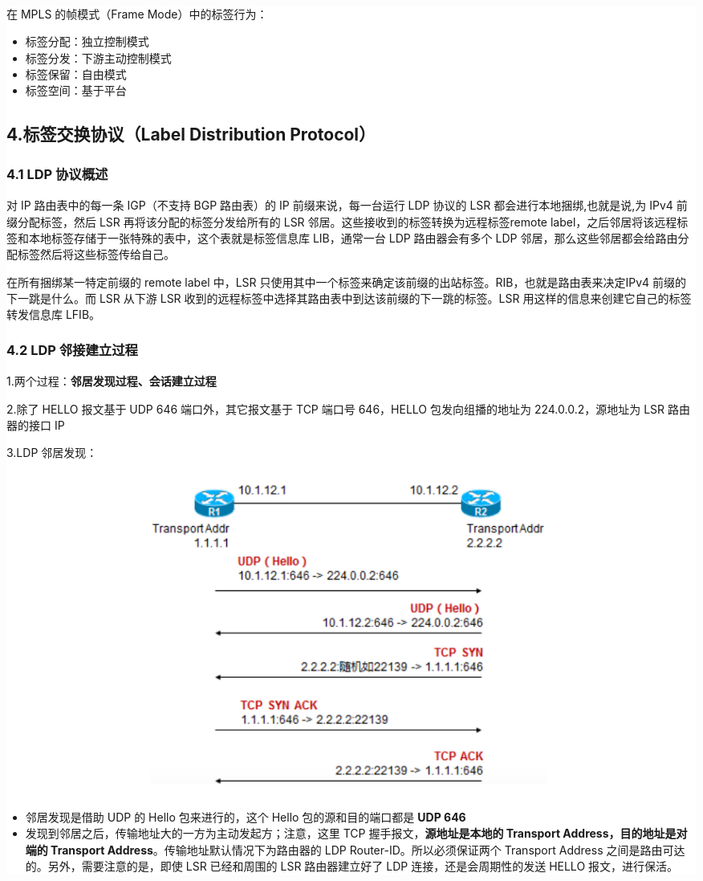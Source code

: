 在 MPLS 的帧模式（Frame Mode）中的标签行为：

- 标签分配：独立控制模式
- 标签分发：下游主动控制模式
- 标签保留：自由模式
- 标签空间：基于平台

## 4.标签交换协议（Label Distribution Protocol）

### 4.1 LDP 协议概述

对 IP 路由表中的每一条 IGP（不支持 BGP 路由表）的 IP 前缀来说，每一台运行 LDP 协议的 LSR 都会进行本地捆绑,也就是说,为 IPv4 前缀分配标签，然后 LSR 再将该分配的标签分发给所有的 LSR 邻居。这些接收到的标签转换为远程标签remote label，之后邻居将该远程标签和本地标签存储于一张特殊的表中，这个表就是标签信息库 LIB，通常一台 LDP 路由器会有多个 LDP 邻居，那么这些邻居都会给路由分配标签然后将这些标签传给自己。

在所有捆绑某一特定前缀的 remote label 中，LSR 只使用其中一个标签来确定该前缀的出站标签。RIB，也就是路由表来决定IPv4 前缀的下一跳是什么。而 LSR 从下游 LSR 收到的远程标签中选择其路由表中到达该前缀的下一跳的标签。LSR 用这样的信息来创建它自己的标签转发信息库 LFIB。

### 4.2 LDP 邻接建立过程

1.两个过程：**邻居发现过程、会话建立过程**

2.除了 HELLO 报文基于 UDP 646 端口外，其它报文基于 TCP 端口号 646，HELLO 包发向组播的地址为 224.0.0.2，源地址为 LSR 路由器的接口 IP

3.LDP 邻居发现：

<div align="center">
    <img src="static/ldp_adj_discovery.png" width="520" height="400">
</div>

- 邻居发现是借助 UDP 的 Hello 包来进行的，这个 Hello 包的源和目的端口都是 **UDP 646**
- 发现到邻居之后，传输地址大的一方为主动发起方；注意，这里 TCP 握手报文，**源地址是本地的 Transport Address，目的地址是对端的 Transport Address**。传输地址默认情况下为路由器的 LDP Router-ID。所以必须保证两个 Transport Address 之间是路由可达的。另外，需要注意的是，即使 LSR 已经和周围的 LSR 路由器建立好了 LDP 连接，还是会周期性的发送 HELLO 报文，进行保活。
